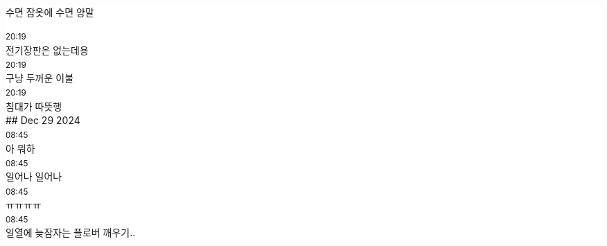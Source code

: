 수면 잠옷에 수면 양말
</div>
</div>
<div class="message" markdown="1">
<div class="message-date" markdown="1">
<small>20:19</small>
</div>
<div markdown="1">
전기장판은 없는데용
</div>
</div>
<div class="message" markdown="1">
<div class="message-date" markdown="1">
<small>20:19</small>
</div>
<div markdown="1">
구냥 두꺼운 이불
</div>
</div>
<div class="message" markdown="1">
<div class="message-date" markdown="1">
<small>20:19</small>
</div>
<div markdown="1">
침대가 따뜻행
</div>
</div>
## Dec 29 2024

<div class="message" markdown="1">
<div class="message-date" markdown="1">
<small>08:45</small>
</div>
<div markdown="1">
아 뭐하
</div>
</div>
<div class="message" markdown="1">
<div class="message-date" markdown="1">
<small>08:45</small>
</div>
<div markdown="1">
일어나 일어나
</div>
</div>
<div class="message" markdown="1">
<div class="message-date" markdown="1">
<small>08:45</small>
</div>
<div markdown="1">
ㅠㅠㅠㅠ
</div>
</div>
<div class="message" markdown="1">
<div class="message-date" markdown="1">
<small>08:45</small>
</div>
<div markdown="1">
일열에 늦잠자는 플로버 깨우기..
</div>
</div>
<div class="message" markdown="1">
<div class="message-date" markdown="1">